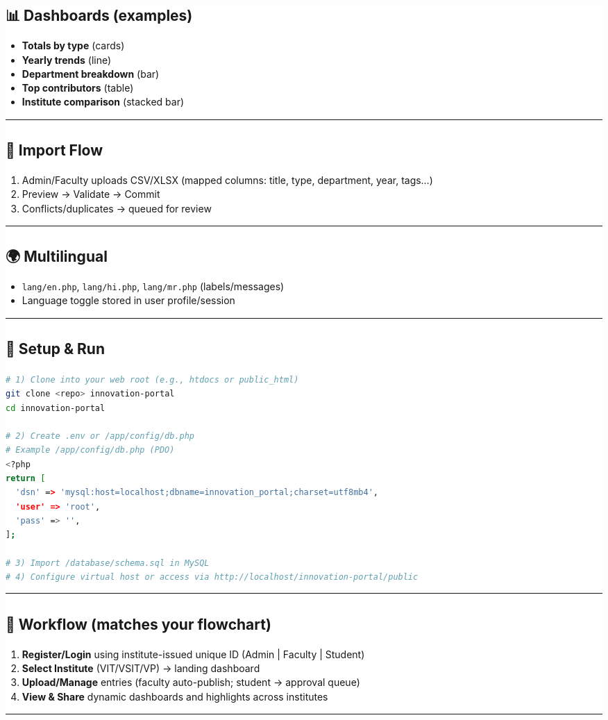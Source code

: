
## 📊 Dashboards (examples)

* **Totals by type** (cards)
* **Yearly trends** (line)
* **Department breakdown** (bar)
* **Top contributors** (table)
* **Institute comparison** (stacked bar)

---

## 🧩 Import Flow

1. Admin/Faculty uploads CSV/XLSX (mapped columns: title, type, department, year, tags…)
2. Preview → Validate → Commit
3. Conflicts/duplicates → queued for review

---

## 🌍 Multilingual

* `lang/en.php`, `lang/hi.php`, `lang/mr.php` (labels/messages)
* Language toggle stored in user profile/session

---

## 🧪 Setup & Run

```bash
# 1) Clone into your web root (e.g., htdocs or public_html)
git clone <repo> innovation-portal
cd innovation-portal

# 2) Create .env or /app/config/db.php
# Example /app/config/db.php (PDO)
<?php
return [
  'dsn' => 'mysql:host=localhost;dbname=innovation_portal;charset=utf8mb4',
  'user' => 'root',
  'pass' => '',
];

# 3) Import /database/schema.sql in MySQL
# 4) Configure virtual host or access via http://localhost/innovation-portal/public
```

---

## 🧭 Workflow (matches your flowchart)

1. **Register/Login** using institute-issued unique ID (Admin | Faculty | Student)
2. **Select Institute** (VIT/VSIT/VP) → landing dashboard
3. **Upload/Manage** entries (faculty auto-publish; student → approval queue)
4. **View & Share** dynamic dashboards and highlights across institutes

---